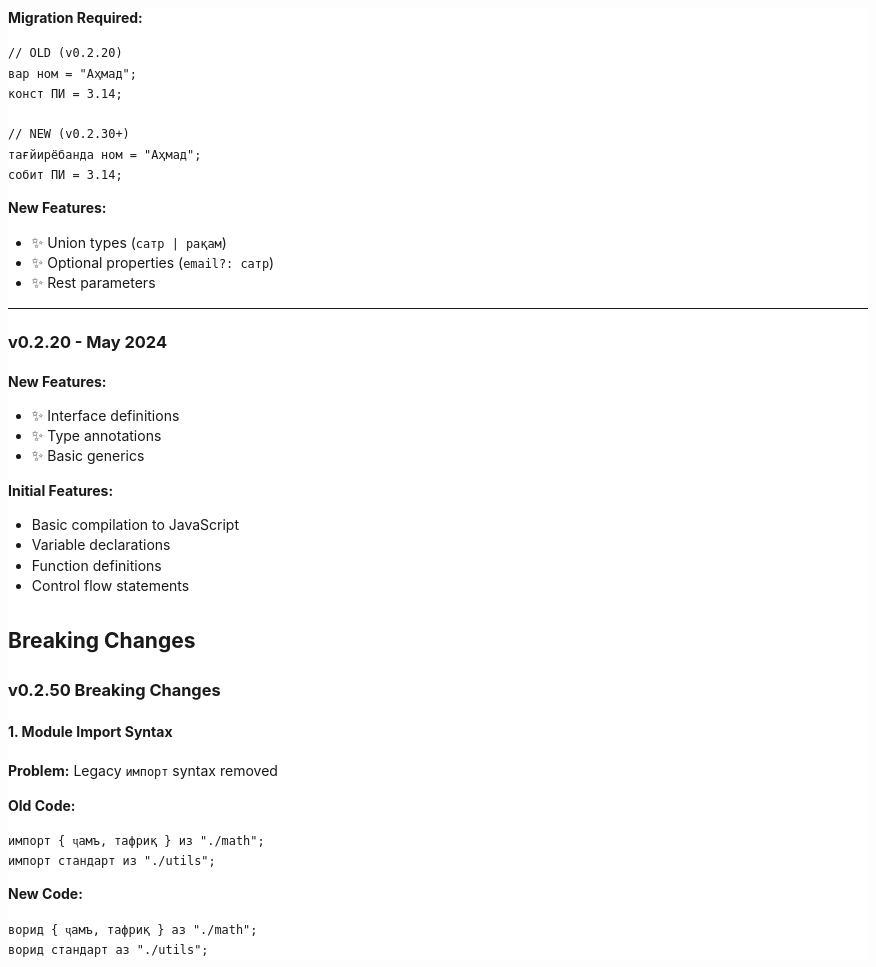 **Migration Required:**

```som
// OLD (v0.2.20)
вар ном = "Аҳмад";
конст ПИ = 3.14;

// NEW (v0.2.30+)
тағйирёбанда ном = "Аҳмад";
собит ПИ = 3.14;
```

**New Features:**

- ✨ Union types (`сатр | рақам`)
- ✨ Optional properties (`email?: сатр`)
- ✨ Rest parameters

---

### v0.2.20 - May 2024

**New Features:**

- ✨ Interface definitions
- ✨ Type annotations
- ✨ Basic generics

**Initial Features:**

- Basic compilation to JavaScript
- Variable declarations
- Function definitions
- Control flow statements

## Breaking Changes

### v0.2.50 Breaking Changes

#### 1. Module Import Syntax

**Problem:** Legacy `импорт` syntax removed

**Old Code:**

```som
импорт { ҷамъ, тафриқ } из "./math";
импорт стандарт из "./utils";
```

**New Code:**

```som
ворид { ҷамъ, тафриқ } аз "./math";
ворид стандарт аз "./utils";
```
